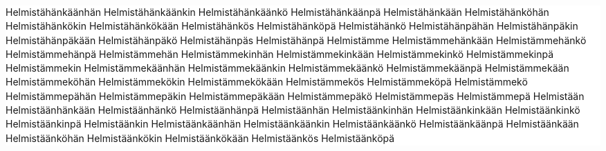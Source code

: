 Helmistähänkäänhän
Helmistähänkäänkin
Helmistähänkäänkö
Helmistähänkäänpä
Helmistähänkään
Helmistähänköhän
Helmistähänkökin
Helmistähänkökään
Helmistähänkös
Helmistähänköpä
Helmistähänkö
Helmistähänpähän
Helmistähänpäkin
Helmistähänpäkään
Helmistähänpäkö
Helmistähänpäs
Helmistähänpä
Helmistämme
Helmistämmehänkään
Helmistämmehänkö
Helmistämmehänpä
Helmistämmehän
Helmistämmekinhän
Helmistämmekinkään
Helmistämmekinkö
Helmistämmekinpä
Helmistämmekin
Helmistämmekäänhän
Helmistämmekäänkin
Helmistämmekäänkö
Helmistämmekäänpä
Helmistämmekään
Helmistämmeköhän
Helmistämmekökin
Helmistämmekökään
Helmistämmekös
Helmistämmeköpä
Helmistämmekö
Helmistämmepähän
Helmistämmepäkin
Helmistämmepäkään
Helmistämmepäkö
Helmistämmepäs
Helmistämmepä
Helmistään
Helmistäänhänkään
Helmistäänhänkö
Helmistäänhänpä
Helmistäänhän
Helmistäänkinhän
Helmistäänkinkään
Helmistäänkinkö
Helmistäänkinpä
Helmistäänkin
Helmistäänkäänhän
Helmistäänkäänkin
Helmistäänkäänkö
Helmistäänkäänpä
Helmistäänkään
Helmistäänköhän
Helmistäänkökin
Helmistäänkökään
Helmistäänkös
Helmistäänköpä